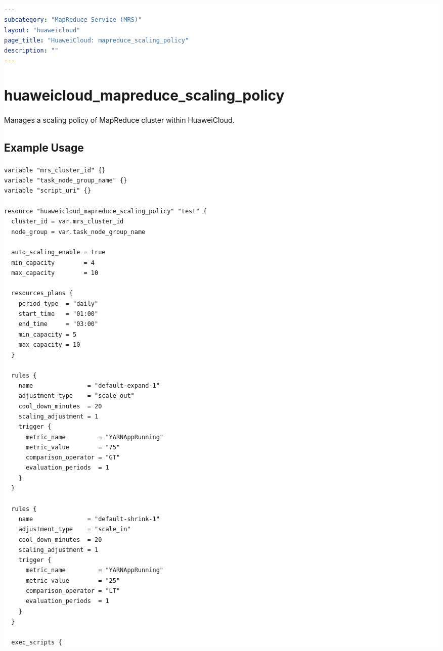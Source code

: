 ```yaml
---
subcategory: "MapReduce Service (MRS)"
layout: "huaweicloud"
page_title: "HuaweiCloud: mapreduce_scaling_policy"
description: ""
---
```


# huaweicloud_mapreduce_scaling_policy

Manages a scaling policy of MapReduce cluster within HuaweiCloud.  

## Example Usage

```hcl
variable "mrs_cluster_id" {}
variable "task_node_group_name" {}
variable "script_uri" {}

resource "huaweicloud_mapreduce_scaling_policy" "test" {
  cluster_id = var.mrs_cluster_id
  node_group = var.task_node_group_name

  auto_scaling_enable = true
  min_capacity        = 4
  max_capacity        = 10

  resources_plans {
    period_type  = "daily"
    start_time   = "01:00"
    end_time     = "03:00"
    min_capacity = 5
    max_capacity = 10
  }

  rules {
    name               = "default-expand-1"
    adjustment_type    = "scale_out"
    cool_down_minutes  = 20
    scaling_adjustment = 1
    trigger {
      metric_name         = "YARNAppRunning"
      metric_value        = "75"
      comparison_operator = "GT"
      evaluation_periods  = 1
    }
  }

  rules {
    name               = "default-shrink-1"
    adjustment_type    = "scale_in"
    cool_down_minutes  = 20
    scaling_adjustment = 1
    trigger {
      metric_name         = "YARNAppRunning"
      metric_value        = "25"
      comparison_operator = "LT"
      evaluation_periods  = 1
    }
  }

  exec_scripts {
```